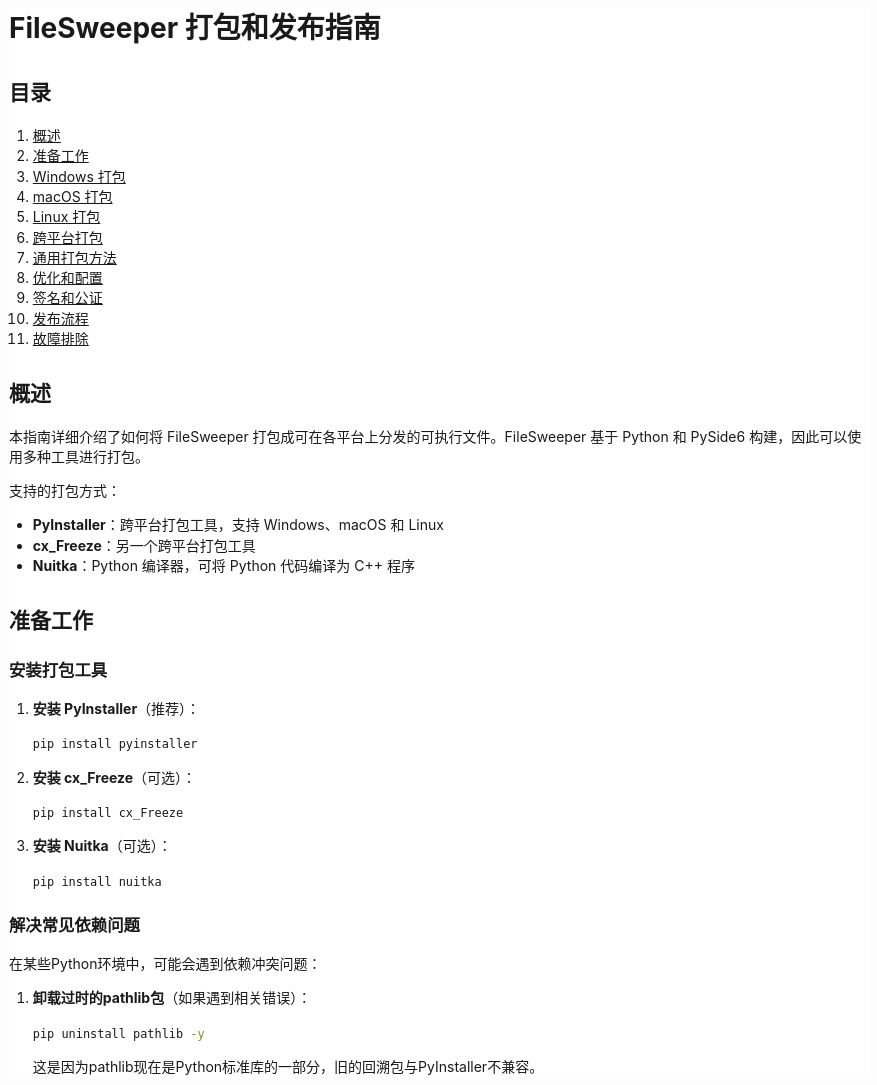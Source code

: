 # FileSweeper 打包和发布指南

## 目录
1. [概述](#概述)
2. [准备工作](#准备工作)
3. [Windows 打包](#windows-打包)
4. [macOS 打包](#macos-打包)
5. [Linux 打包](#linux-打包)
6. [跨平台打包](#跨平台打包)
7. [通用打包方法](#通用打包方法)
8. [优化和配置](#优化和配置)
9. [签名和公证](#签名和公证)
10. [发布流程](#发布流程)
11. [故障排除](#故障排除)

## 概述

本指南详细介绍了如何将 FileSweeper 打包成可在各平台上分发的可执行文件。FileSweeper 基于 Python 和 PySide6 构建，因此可以使用多种工具进行打包。

支持的打包方式：
- **PyInstaller**：跨平台打包工具，支持 Windows、macOS 和 Linux
- **cx_Freeze**：另一个跨平台打包工具
- **Nuitka**：Python 编译器，可将 Python 代码编译为 C++ 程序

## 准备工作

### 安装打包工具

1. **安装 PyInstaller**（推荐）：
   ```bash
   pip install pyinstaller
   ```

2. **安装 cx_Freeze**（可选）：
   ```bash
   pip install cx_Freeze
   ```

3. **安装 Nuitka**（可选）：
   ```bash
   pip install nuitka
   ```

### 解决常见依赖问题

在某些Python环境中，可能会遇到依赖冲突问题：

1. **卸载过时的pathlib包**（如果遇到相关错误）：
   ```bash
   pip uninstall pathlib -y
   ```
   这是因为pathlib现在是Python标准库的一部分，旧的回溯包与PyInstaller不兼容。
